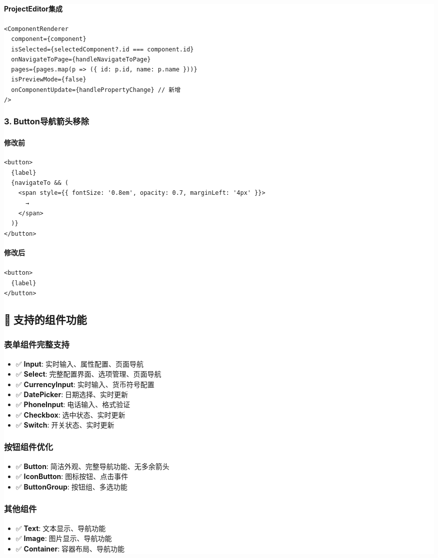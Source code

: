 
#### ProjectEditor集成
```tsx
<ComponentRenderer 
  component={component}
  isSelected={selectedComponent?.id === component.id}
  onNavigateToPage={handleNavigateToPage}
  pages={pages.map(p => ({ id: p.id, name: p.name }))}
  isPreviewMode={false}
  onComponentUpdate={handlePropertyChange} // 新增
/>
```

### 3. Button导航箭头移除

#### 修改前
```tsx
<button>
  {label}
  {navigateTo && (
    <span style={{ fontSize: '0.8em', opacity: 0.7, marginLeft: '4px' }}>
      →
    </span>
  )}
</button>
```

#### 修改后
```tsx
<button>
  {label}
</button>
```

## 🎯 支持的组件功能

### 表单组件完整支持
- ✅ **Input**: 实时输入、属性配置、页面导航
- ✅ **Select**: 完整配置界面、选项管理、页面导航
- ✅ **CurrencyInput**: 实时输入、货币符号配置
- ✅ **DatePicker**: 日期选择、实时更新
- ✅ **PhoneInput**: 电话输入、格式验证
- ✅ **Checkbox**: 选中状态、实时更新
- ✅ **Switch**: 开关状态、实时更新

### 按钮组件优化
- ✅ **Button**: 简洁外观、完整导航功能、无多余箭头
- ✅ **IconButton**: 图标按钮、点击事件
- ✅ **ButtonGroup**: 按钮组、多选功能

### 其他组件
- ✅ **Text**: 文本显示、导航功能
- ✅ **Image**: 图片显示、导航功能
- ✅ **Container**: 容器布局、导航功能
